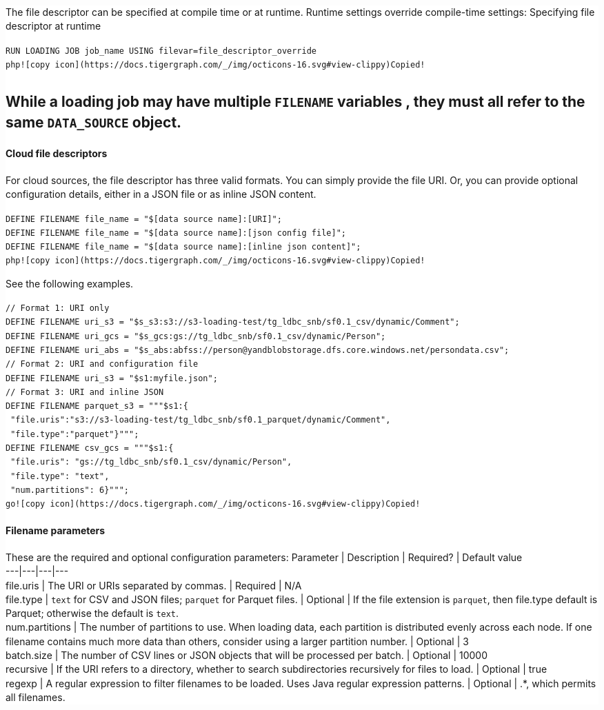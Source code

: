 The file descriptor can be specified at compile time or at runtime. Runtime settings override compile-time settings:
Specifying file descriptor at runtime
```
RUN LOADING JOB job_name USING filevar=file_descriptor_override
php![copy icon](https://docs.tigergraph.com/_/img/octicons-16.svg#view-clippy)Copied!

```

While a loading job may have multiple `FILENAME` variables , they must all refer to the same `DATA_SOURCE` object.   
---  
#### [](https://docs.tigergraph.com/tigergraph-server/3.9/data-loading/load-from-cloud#_cloud_file_descriptors)Cloud file descriptors
For cloud sources, the file descriptor has three valid formats. You can simply provide the file URI. Or, you can provide optional configuration details, either in a JSON file or as inline JSON content.
```
DEFINE FILENAME file_name = "$[data source name]:[URI]";
DEFINE FILENAME file_name = "$[data source name]:[json config file]";
DEFINE FILENAME file_name = "$[data source name]:[inline json content]";
php![copy icon](https://docs.tigergraph.com/_/img/octicons-16.svg#view-clippy)Copied!

```

See the following examples.
```
// Format 1: URI only
DEFINE FILENAME uri_s3 = "$s_s3:s3://s3-loading-test/tg_ldbc_snb/sf0.1_csv/dynamic/Comment";
DEFINE FILENAME uri_gcs = "$s_gcs:gs://tg_ldbc_snb/sf0.1_csv/dynamic/Person";
DEFINE FILENAME uri_abs = "$s_abs:abfss://person@yandblobstorage.dfs.core.windows.net/persondata.csv";
// Format 2: URI and configuration file
DEFINE FILENAME uri_s3 = "$s1:myfile.json";
// Format 3: URI and inline JSON
DEFINE FILENAME parquet_s3 = """$s1:{
 "file.uris":"s3://s3-loading-test/tg_ldbc_snb/sf0.1_parquet/dynamic/Comment",
 "file.type":"parquet"}""";
DEFINE FILENAME csv_gcs = """$s1:{
 "file.uris": "gs://tg_ldbc_snb/sf0.1_csv/dynamic/Person",
 "file.type": "text",
 "num.partitions": 6}""";
go![copy icon](https://docs.tigergraph.com/_/img/octicons-16.svg#view-clippy)Copied!

```

#### [](https://docs.tigergraph.com/tigergraph-server/3.9/data-loading/load-from-cloud#_filename_parameters)Filename parameters
These are the required and optional configuration parameters:
Parameter | Description | Required? | Default value  
---|---|---|---  
file.uris | The URI or URIs separated by commas. | Required | N/A  
file.type | `text` for CSV and JSON files; `parquet` for Parquet files. | Optional | If the file extension is `parquet`, then file.type default is Parquet; otherwise the default is `text`.  
num.partitions | The number of partitions to use. When loading data, each partition is distributed evenly across each node. If one filename contains much more data than others, consider using a larger partition number. | Optional | 3  
batch.size | The number of CSV lines or JSON objects that will be processed per batch. | Optional | 10000  
recursive | If the URI refers to a directory, whether to search subdirectories recursively for files to load. | Optional | true  
regexp | A regular expression to filter filenames to be loaded. Uses Java regular expression patterns. | Optional | .*, which permits all filenames.  